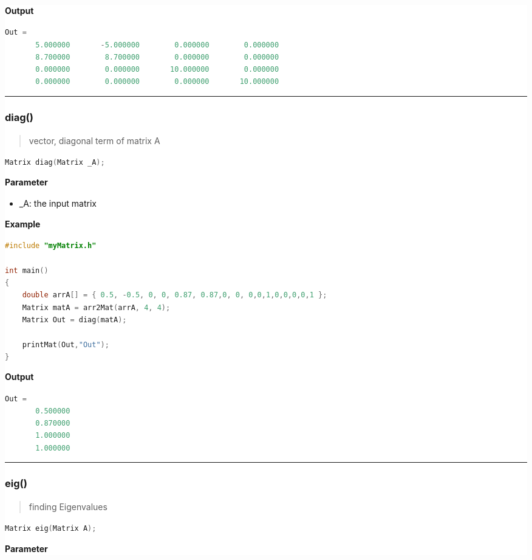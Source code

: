 **Output**

```c
Out =
       5.000000       -5.000000        0.000000        0.000000
       8.700000        8.700000        0.000000        0.000000
       0.000000        0.000000       10.000000        0.000000
       0.000000        0.000000        0.000000       10.000000
```

<hr>

### diag()

> vector, diagonal term of matrix A

```c
Matrix diag(Matrix _A);
```
**Parameter**

* _A: the input matrix

**Example**

```C
#include "myMatrix.h"

int main()
{
	double arrA[] = { 0.5, -0.5, 0, 0, 0.87, 0.87,0, 0, 0,0,1,0,0,0,0,1 };
	Matrix matA = arr2Mat(arrA, 4, 4);
	Matrix Out = diag(matA);
    
    printMat(Out,"Out");
}
```

**Output**

```c
Out =
       0.500000
       0.870000
       1.000000
       1.000000
```

<hr>

### eig()

> finding Eigenvalues

```c
Matrix eig(Matrix A);
```
**Parameter**
